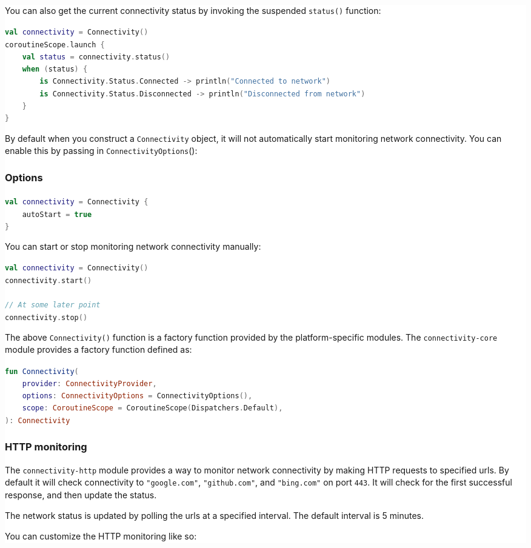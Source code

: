 You can also get the current connectivity status by invoking the suspended `status()` function:

```kotlin
val connectivity = Connectivity()
coroutineScope.launch {
    val status = connectivity.status()
    when (status) {
        is Connectivity.Status.Connected -> println("Connected to network")
        is Connectivity.Status.Disconnected -> println("Disconnected from network")
    }
}
```

By default when you construct a `Connectivity` object, it will not automatically start monitoring
network connectivity. You can enable this by passing in `ConnectivityOptions`():

### Options

```kotlin
val connectivity = Connectivity {
    autoStart = true
}
```

You can start or stop monitoring network connectivity manually:

```kotlin
val connectivity = Connectivity()
connectivity.start()

// At some later point
connectivity.stop()
```

The above `Connectivity()` function is a factory function provided by the platform-specific modules.
The `connectivity-core` module provides a factory function defined as:

```kotlin
fun Connectivity(
    provider: ConnectivityProvider,
    options: ConnectivityOptions = ConnectivityOptions(),
    scope: CoroutineScope = CoroutineScope(Dispatchers.Default),
): Connectivity
```

### HTTP monitoring

The `connectivity-http` module provides a way to monitor network connectivity by making HTTP
requests to specified urls. By default it will check connectivity
to `"google.com"`, `"github.com"`, and `"bing.com"` on port `443`. It will check for the first
successful response, and then update the status.

The network status is updated by polling the urls at a specified interval. The default interval is
5 minutes.

You can customize the HTTP monitoring like so:
